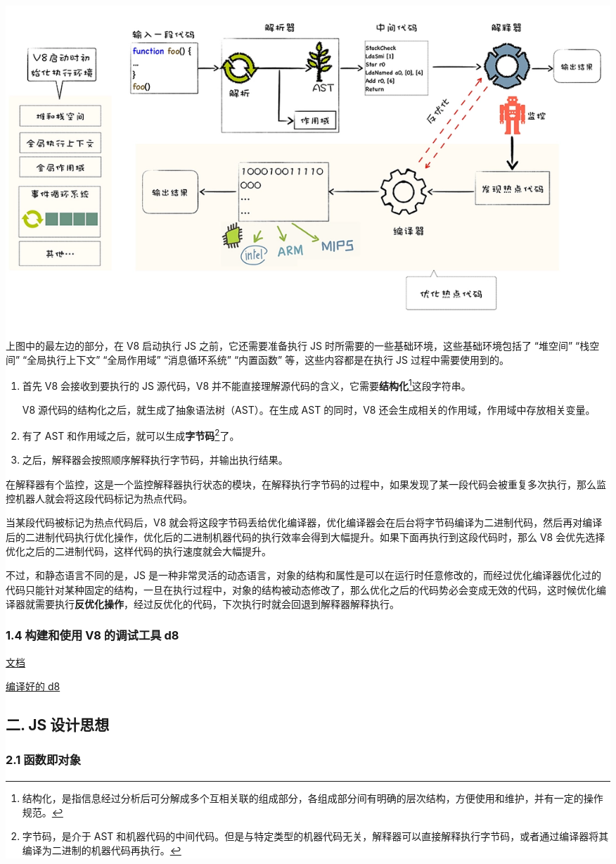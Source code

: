 ![8执行一段JS流程图](./image/8%E6%89%A7%E8%A1%8C%E4%B8%80%E6%AE%B5JS%E6%B5%81%E7%A8%8B%E5%9B%BE.webp)

上图中的最左边的部分，在 V8 启动执行 JS 之前，它还需要准备执行 JS 时所需要的一些基础环境，这些基础环境包括了 “堆空间” “栈空间” “全局执行上下文” “全局作用域” “消息循环系统” “内置函数” 等，这些内容都是在执行 JS 过程中需要使用到的。

1. 首先 V8 会接收到要执行的 JS 源代码，V8 并不能直接理解源代码的含义，它需要**结构化**[^1]这段字符串。

   [^1]: 结构化，是指信息经过分析后可分解成多个互相关联的组成部分，各组成部分间有明确的层次结构，方便使用和维护，并有一定的操作规范。

   V8 源代码的结构化之后，就生成了抽象语法树（AST）。在生成 AST 的同时，V8 还会生成相关的作用域，作用域中存放相关变量。

2. 有了 AST 和作用域之后，就可以生成**字节码**[^2]了。

   [^2]: 字节码，是介于 AST 和机器代码的中间代码。但是与特定类型的机器代码无关，解释器可以直接解释执行字节码，或者通过编译器将其编译为二进制的机器代码再执行。

3. 之后，解释器会按照顺序解释执行字节码，并输出执行结果。

在解释器有个监控，这是一个监控解释器执行状态的模块，在解释执行字节码的过程中，如果发现了某一段代码会被重复多次执行，那么监控机器人就会将这段代码标记为热点代码。

当某段代码被标记为热点代码后，V8 就会将这段字节码丢给优化编译器，优化编译器会在后台将字节码编译为二进制代码，然后再对编译后的二进制代码执行优化操作，优化后的二进制机器代码的执行效率会得到大幅提升。如果下面再执行到这段代码时，那么 V8 会优先选择优化之后的二进制代码，这样代码的执行速度就会大幅提升。

不过，和静态语言不同的是，JS 是一种非常灵活的动态语言，对象的结构和属性是可以在运行时任意修改的，而经过优化编译器优化过的代码只能针对某种固定的结构，一旦在执行过程中，对象的结构被动态修改了，那么优化之后的代码势必会变成无效的代码，这时候优化编译器就需要执行**反优化操作**，经过反优化的代码，下次执行时就会回退到解释器解释执行。

### 1.4 构建和使用 V8 的调试工具 d8

[文档](https://time.geekbang.org/column/article/219418)

[编译好的 d8](https://storage.googleapis.com/chromium-v8/official/canary/v8-win64-dbg-8.4.109.zip)

## 二. JS 设计思想

### 2.1 函数即对象
